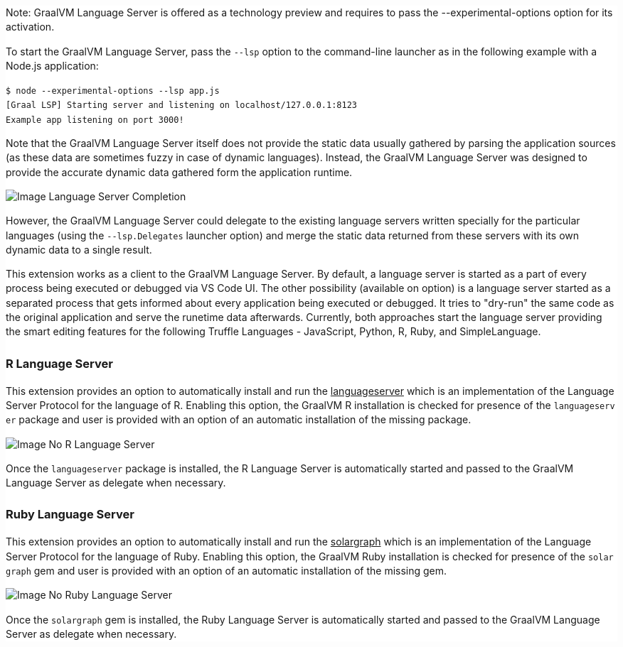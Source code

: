 Note: GraalVM Language Server is offered as a technology preview and requires to pass the --experimental-options option for its activation.

To start the GraalVM Language Server, pass the `--lsp` option to the command-line launcher as in the following example with a Node.js application:
```
$ node --experimental-options --lsp app.js
[Graal LSP] Starting server and listening on localhost/127.0.0.1:8123
Example app listening on port 3000!
```
Note that the GraalVM Language Server itself does not provide the static data usually gathered by parsing the application sources (as these data are sometimes fuzzy in case of dynamic languages). Instead, the GraalVM Language Server was designed to provide the accurate dynamic data gathered form the application runtime.

![Image Language Server Completion](images/lsp-dynamic-completion.png)

However, the GraalVM Language Server could delegate to the existing language servers written specially for the particular languages (using the `--lsp.Delegates` launcher option) and merge the static data returned from these servers with its own dynamic data to a single result.

This extension works as a client to the GraalVM Language Server. By default, a language server is started as a part of every process being executed or debugged via VS Code UI. The other possibility (available on option) is a language server started as a separated process that gets informed about every application being executed or debugged. It tries to "dry-run" the same code as the original application and serve the runetime data afterwards. Currently, both approaches start the language server providing the smart editing features for the following Truffle Languages - JavaScript, Python, R, Ruby, and SimpleLanguage.

### R Language Server

This extension provides an option to automatically install and run the [languageserver](https://github.com/REditorSupport/languageserver) which is an implementation of the Language Server Protocol for the language of R. Enabling this option, the GraalVM R installation is checked for presence of the `languageserver` package and user is provided with an option of an automatic installation of the missing package.

![Image No R Language Server](images/no-r-ls.png)

Once the `languageserver` package is installed, the R Language Server is automatically started and passed to the GraalVM Language Server as delegate when necessary.

### Ruby Language Server

This extension provides an option to automatically install and run the [solargraph](https://github.com/castwide/solargraph) which is an implementation of the Language Server Protocol for the language of Ruby. Enabling this option, the GraalVM Ruby installation is checked for presence of the `solargraph` gem and user is provided with an option of an automatic installation of the missing gem.

![Image No Ruby Language Server](images/no-ruby-ls.png)

Once the `solargraph` gem is installed, the Ruby Language Server is automatically started and passed to the GraalVM Language Server as delegate when necessary.
